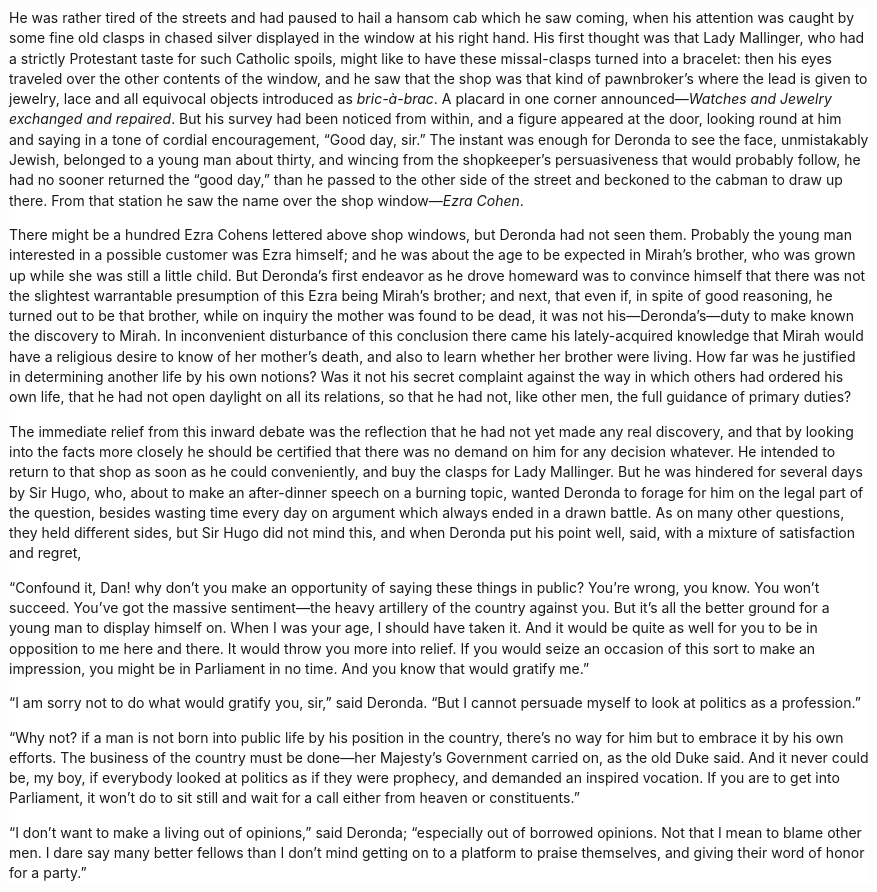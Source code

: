 He was rather tired of the streets and had paused to hail a hansom cab which he saw coming, when his attention was caught by some fine old clasps in chased silver displayed in the window at his right hand. His first thought was that Lady Mallinger, who had a strictly Protestant taste for such Catholic spoils, might like to have these missal-clasps turned into a bracelet: then his eyes traveled over the other contents of the window, and he saw that the shop was that kind of pawnbroker’s where the lead is given to jewelry, lace and all equivocal objects introduced as _bric-à-brac_. A placard in one corner announced—_Watches and Jewelry exchanged and repaired_. But his survey had been noticed from within, and a figure appeared at the door, looking round at him and saying in a tone of cordial encouragement, “Good day, sir.” The instant was enough for Deronda to see the face, unmistakably Jewish, belonged to a young man about thirty, and wincing from the shopkeeper’s persuasiveness that would probably follow, he had no sooner returned the “good day,” than he passed to the other side of the street and beckoned to the cabman to draw up there. From that station he saw the name over the shop window—_Ezra Cohen_. 

There might be a hundred Ezra Cohens lettered above shop windows, but Deronda had not seen them. Probably the young man interested in a possible customer was Ezra himself; and he was about the age to be expected in Mirah’s brother, who was grown up while she was still a little child. But Deronda’s first endeavor as he drove homeward was to convince himself that there was not the slightest warrantable presumption of this Ezra being Mirah’s brother; and next, that even if, in spite of good reasoning, he turned out to be that brother, while on inquiry the mother was found to be dead, it was not his—Deronda’s—duty to make known the discovery to Mirah. In inconvenient disturbance of this conclusion there came his lately-acquired knowledge that Mirah would have a religious desire to know of her mother’s death, and also to learn whether her brother were living. How far was he justified in determining another life by his own notions? Was it not his secret complaint against the way in which others had ordered his own life, that he had not open daylight on all its relations, so that he had not, like other men, the full guidance of primary duties? 

The immediate relief from this inward debate was the reflection that he had not yet made any real discovery, and that by looking into the facts more closely he should be certified that there was no demand on him for any decision whatever. He intended to return to that shop as soon as he could conveniently, and buy the clasps for Lady Mallinger. But he was hindered for several days by Sir Hugo, who, about to make an after-dinner speech on a burning topic, wanted Deronda to forage for him on the legal part of the question, besides wasting time every day on argument which always ended in a drawn battle. As on many other questions, they held different sides, but Sir Hugo did not mind this, and when Deronda put his point well, said, with a mixture of satisfaction and regret, 

“Confound it, Dan! why don’t you make an opportunity of saying these things in public? You’re wrong, you know. You won’t succeed. You’ve got the massive sentiment—the heavy artillery of the country against you. But it’s all the better ground for a young man to display himself on. When I was your age, I should have taken it. And it would be quite as well for you to be in opposition to me here and there. It would throw you more into relief. If you would seize an occasion of this sort to make an impression, you might be in Parliament in no time. And you know that would gratify me.” 

“I am sorry not to do what would gratify you, sir,” said Deronda. “But I cannot persuade myself to look at politics as a profession.” 

“Why not? if a man is not born into public life by his position in the country, there’s no way for him but to embrace it by his own efforts. The business of the country must be done—her Majesty’s Government carried on, as the old Duke said. And it never could be, my boy, if everybody looked at politics as if they were prophecy, and demanded an inspired vocation. If you are to get into Parliament, it won’t do to sit still and wait for a call either from heaven or constituents.” 

“I don’t want to make a living out of opinions,” said Deronda; “especially out of borrowed opinions. Not that I mean to blame other men. I dare say many better fellows than I don’t mind getting on to a platform to praise themselves, and giving their word of honor for a party.” 
